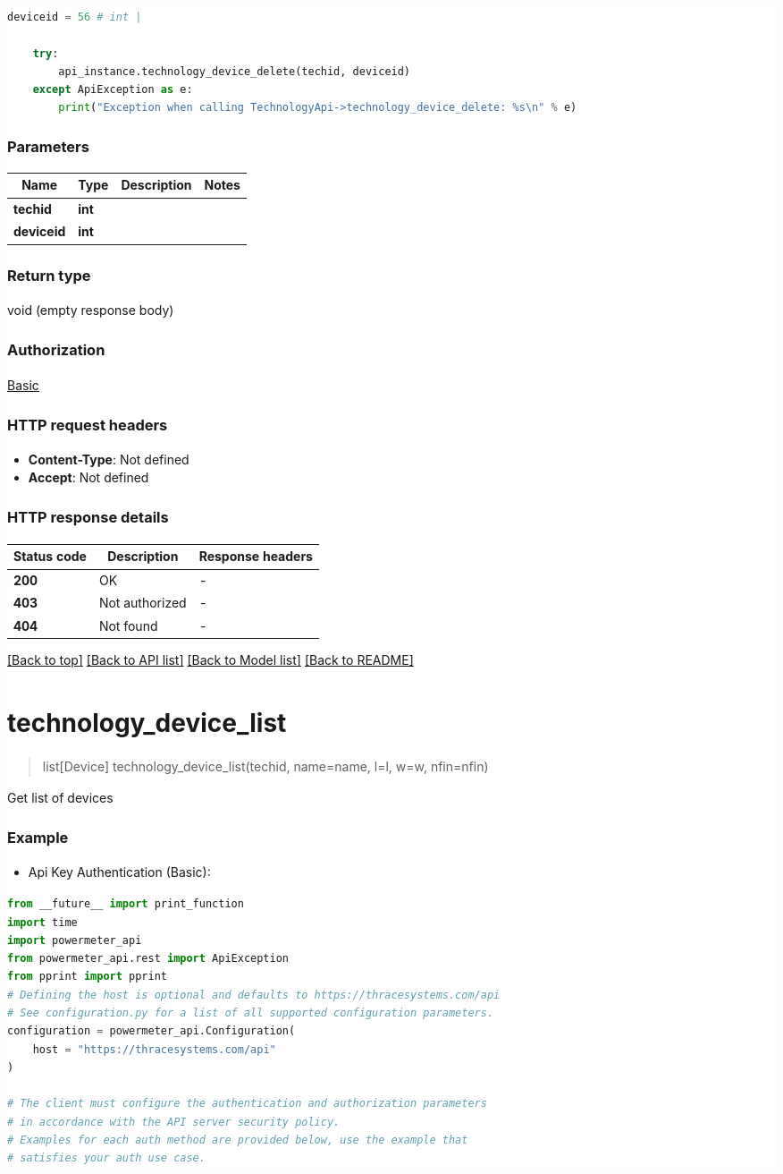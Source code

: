 ```python
deviceid = 56 # int | 

    try:
        api_instance.technology_device_delete(techid, deviceid)
    except ApiException as e:
        print("Exception when calling TechnologyApi->technology_device_delete: %s\n" % e)
```

### Parameters

Name | Type | Description  | Notes
------------- | ------------- | ------------- | -------------
 **techid** | **int**|  | 
 **deviceid** | **int**|  | 

### Return type

void (empty response body)

### Authorization

[Basic](../README.md#Basic)

### HTTP request headers

 - **Content-Type**: Not defined
 - **Accept**: Not defined

### HTTP response details
| Status code | Description | Response headers |
|-------------|-------------|------------------|
**200** | OK |  -  |
**403** | Not authorized |  -  |
**404** | Not found |  -  |

[[Back to top]](#) [[Back to API list]](../README.md#documentation-for-api-endpoints) [[Back to Model list]](../README.md#documentation-for-models) [[Back to README]](../README.md)

# **technology_device_list**
> list[Device] technology_device_list(techid, name=name, l=l, w=w, nfin=nfin)



Get list of devices

### Example

* Api Key Authentication (Basic):
```python
from __future__ import print_function
import time
import powermeter_api
from powermeter_api.rest import ApiException
from pprint import pprint
# Defining the host is optional and defaults to https://thracesystems.com/api
# See configuration.py for a list of all supported configuration parameters.
configuration = powermeter_api.Configuration(
    host = "https://thracesystems.com/api"
)

# The client must configure the authentication and authorization parameters
# in accordance with the API server security policy.
# Examples for each auth method are provided below, use the example that
# satisfies your auth use case.

```
